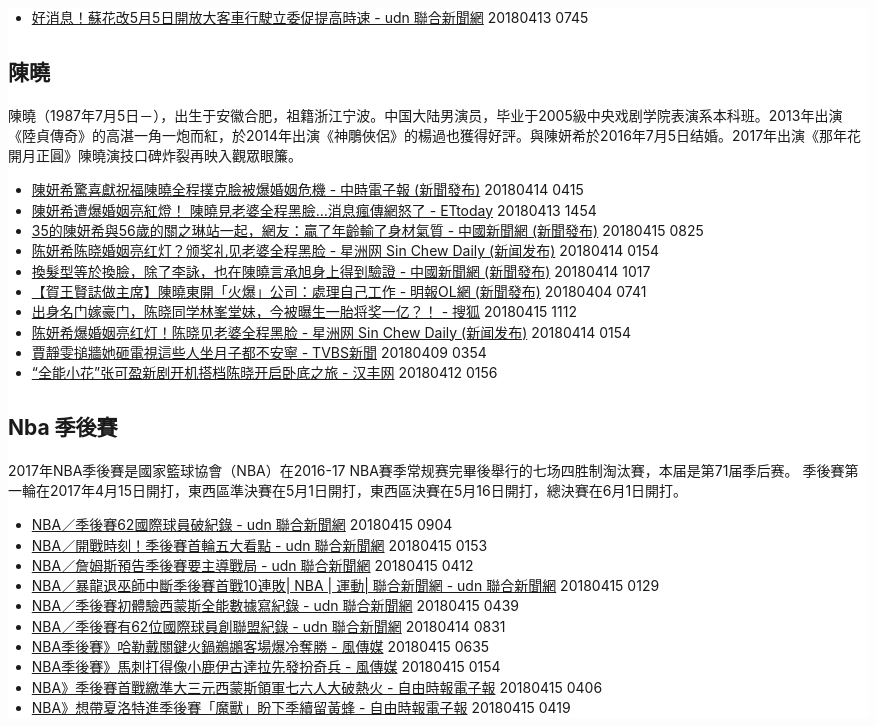 - [好消息！蘇花改5月5日開放大客車行駛立委促提高時速 - udn 聯合新聞網](https://udn.com/news/story/7266/3085035 "好消息！蘇花改5月5日開放大客車行駛立委促提高時速 - udn 聯合新聞網") 20180413 0745

## 陳曉

陳曉（1987年7月5日－），出生于安徽合肥，祖籍浙江宁波。中国大陆男演员，毕业于2005級中央戏剧学院表演系本科班。2013年出演《陸貞傳奇》的高湛一角一炮而紅，於2014年出演《神鵰俠侶》的楊過也獲得好評。與陳妍希於2016年7月5日结婚。2017年出演《那年花開月正圓》陳曉演技口碑炸裂再映入觀眾眼簾。
- [陳妍希驚喜獻祝福陳曉全程撲克臉被爆婚姻危機 - 中時電子報 (新聞發布)](http://www.chinatimes.com/realtimenews/20180414001431-260404 "陳妍希驚喜獻祝福陳曉全程撲克臉被爆婚姻危機 - 中時電子報 (新聞發布)") 20180414 0415
- [陳妍希遭爆婚姻亮紅燈！ 陳曉見老婆全程黑臉…消息瘋傳網怒了 - ETtoday](https://www.ettoday.net/news/20180413/1149979.htm "陳妍希遭爆婚姻亮紅燈！ 陳曉見老婆全程黑臉…消息瘋傳網怒了 - ETtoday") 20180413 1454
- [35的陳妍希與56歲的關之琳站一起，網友：贏了年齡輸了身材氣質 - 中國新聞網 (新聞發布)](https://www.xcnnews.com/yl/3706240.html "35的陳妍希與56歲的關之琳站一起，網友：贏了年齡輸了身材氣質 - 中國新聞網 (新聞發布)") 20180415 0825
- [陈妍希陈晓婚姻亮红灯？颁奖礼见老婆全程黑脸 - 星洲网 Sin Chew Daily (新闻发布)](http://www.sinchew.com.my/node/1745646 "陈妍希陈晓婚姻亮红灯？颁奖礼见老婆全程黑脸 - 星洲网 Sin Chew Daily (新闻发布)") 20180414 0154
- [換髮型等於換臉，除了李詠，也在陳曉言承旭身上得到驗證 - 中國新聞網 (新聞發布)](https://www.xcnnews.com/yl/3703906.html "換髮型等於換臉，除了李詠，也在陳曉言承旭身上得到驗證 - 中國新聞網 (新聞發布)") 20180414 1017
- [【賀王賢誌做主席】陳曉東開「火爆」公司：處理自己工作 - 明報OL網 (新聞發布)](https://ol.mingpao.com/php/showbiz3.php?nodeid=1522827059963&subcate=latest&issue=20180404 "【賀王賢誌做主席】陳曉東開「火爆」公司：處理自己工作 - 明報OL網 (新聞發布)") 20180404 0741
- [出身名门嫁豪门，陈晓同学林峯堂妹，今被曝生一胎将奖一亿？！ - 搜狐](http://www.sohu.com/a/228324617_349877 "出身名门嫁豪门，陈晓同学林峯堂妹，今被曝生一胎将奖一亿？！ - 搜狐") 20180415 1112
- [陈妍希爆婚姻亮红灯！陈晓见老婆全程黑脸 - 星洲网 Sin Chew Daily (新闻发布)](http://www.sinchew.com.my/node/1745646/%E9%99%88%E5%A6%8D%E5%B8%8C%E7%88%86%E5%A9%9A%E5%A7%BB%E4%BA%AE%E7%BA%A2%E7%81%AF%EF%BC%81%E9%99%88%E6%99%93%E8%A7%81%E8%80%81%E5%A9%86%E5%85%A8%E7%A8%8B%E9%BB%91%E8%84%B8 "陈妍希爆婚姻亮红灯！陈晓见老婆全程黑脸 - 星洲网 Sin Chew Daily (新闻发布)") 20180414 0154
- [賈靜雯搥牆她砸電視這些人坐月子都不安寧 - TVBS新聞](https://news.tvbs.com.tw/entertainment/897728 "賈靜雯搥牆她砸電視這些人坐月子都不安寧 - TVBS新聞") 20180409 0354
- [“全能小花”张可盈新剧开机搭档陈晓开启卧底之旅 - 汉丰网](http://www.kaixian.tv/gd/2018/0412/582860.html "“全能小花”张可盈新剧开机搭档陈晓开启卧底之旅 - 汉丰网") 20180412 0156

## Nba 季後賽

2017年NBA季後賽是國家籃球協會（NBA）在2016-17 NBA賽季常规赛完畢後舉行的七场四胜制淘汰賽，本届是第71届季后赛。 季後賽第一輪在2017年4月15日開打，東西區準決賽在5月1日開打，東西區決賽在5月16日開打，總決賽在6月1日開打。
- [NBA／季後賽62國際球員破紀錄 - udn 聯合新聞網](https://udn.com/news/story/7002/3087953 "NBA／季後賽62國際球員破紀錄 - udn 聯合新聞網") 20180415 0904
- [NBA／開戰時刻！季後賽首輪五大看點 - udn 聯合新聞網](https://udn.com/news/story/7002/3087215 "NBA／開戰時刻！季後賽首輪五大看點 - udn 聯合新聞網") 20180415 0153
- [NBA／詹姆斯預告季後賽要主導戰局 - udn 聯合新聞網](https://udn.com/news/story/7002/3087664 "NBA／詹姆斯預告季後賽要主導戰局 - udn 聯合新聞網") 20180415 0412
- [NBA／暴龍退巫師中斷季後賽首戰10連敗| NBA | 運動| 聯合新聞網 - udn 聯合新聞網](https://udn.com/news/story/7002/3087495 "NBA／暴龍退巫師中斷季後賽首戰10連敗| NBA | 運動| 聯合新聞網 - udn 聯合新聞網") 20180415 0129
- [NBA／季後賽初體驗西蒙斯全能數據寫紀錄 - udn 聯合新聞網](https://www.udn.com/news/story/7002/3087627 "NBA／季後賽初體驗西蒙斯全能數據寫紀錄 - udn 聯合新聞網") 20180415 0439
- [NBA／季後賽有62位國際球員創聯盟紀錄 - udn 聯合新聞網](https://udn.com/news/story/7002/3086711 "NBA／季後賽有62位國際球員創聯盟紀錄 - udn 聯合新聞網") 20180414 0831
- [NBA季後賽》哈勒戴關鍵火鍋鵜鶘客場爆冷奪勝 - 風傳媒](http://www.storm.mg/article/424893 "NBA季後賽》哈勒戴關鍵火鍋鵜鶘客場爆冷奪勝 - 風傳媒") 20180415 0635
- [NBA季後賽》馬刺打得像小鹿伊古達拉先發扮奇兵 - 風傳媒](http://www.storm.mg/article/424804 "NBA季後賽》馬刺打得像小鹿伊古達拉先發扮奇兵 - 風傳媒") 20180415 0154
- [NBA》季後賽首戰繳準大三元西蒙斯領軍七六人大破熱火 - 自由時報電子報](http://sports.ltn.com.tw/news/breakingnews/2395869 "NBA》季後賽首戰繳準大三元西蒙斯領軍七六人大破熱火 - 自由時報電子報") 20180415 0406
- [NBA》想帶夏洛特進季後賽「魔獸」盼下季續留黃蜂 - 自由時報電子報](http://sports.ltn.com.tw/news/breakingnews/2396010 "NBA》想帶夏洛特進季後賽「魔獸」盼下季續留黃蜂 - 自由時報電子報") 20180415 0419
